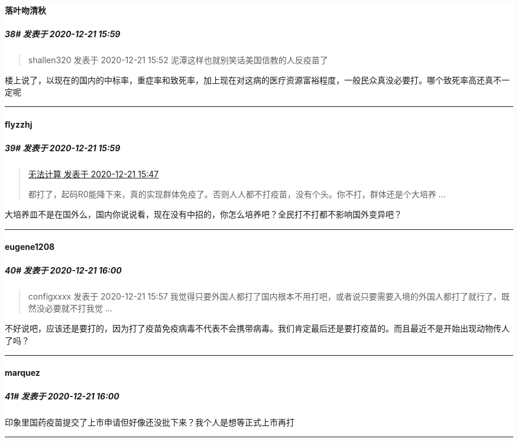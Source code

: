 ####  落叶吻清秋  
##### 38#       发表于 2020-12-21 15:59



<blockquote>shallen320 发表于 2020-12-21 15:52
泥潭这样也就别笑话美国信教的人反疫苗了</blockquote>
楼上说了，以现在的国内的中标率，重症率和致死率，加上现在对这病的医疗资源富裕程度，一般民众真没必要打。哪个致死率高还真不一定呢







*****

####  flyzzhj  
##### 39#       发表于 2020-12-21 15:59



<blockquote><a href="httphttps://bbs.saraba1st.com/2b/forum.php?mod=redirect&amp;goto=findpost&amp;pid=49796945&amp;ptid=1978813" target="_blank">无法计算 发表于 2020-12-21 15:47</a>

都打了，起码R0能降下来，真的实现群体免疫了。否则人人都不打疫苗，没有个头。你不打，群体还是个大培养 ...</blockquote>
大培养皿不是在国外么，国内你说说看，现在没有中招的，你怎么培养吧？全民打不打都不影响国外变异吧？







*****

####  eugene1208  
##### 40#       发表于 2020-12-21 16:00



<blockquote>configxxxx 发表于 2020-12-21 15:57
我觉得只要外国人都打了国内根本不用打吧，或者说只要需要入境的外国人都打了就行了，既然没必要就不打我觉 ...</blockquote>
不好说吧，应该还是要打的，因为打了疫苗免疫病毒不代表不会携带病毒。我们肯定最后还是要打疫苗的。而且最近不是开始出现动物传人了吗？







*****

####  marquez  
##### 41#       发表于 2020-12-21 16:00




印象里国药疫苗提交了上市申请但好像还没批下来？我个人是想等正式上市再打







*****
